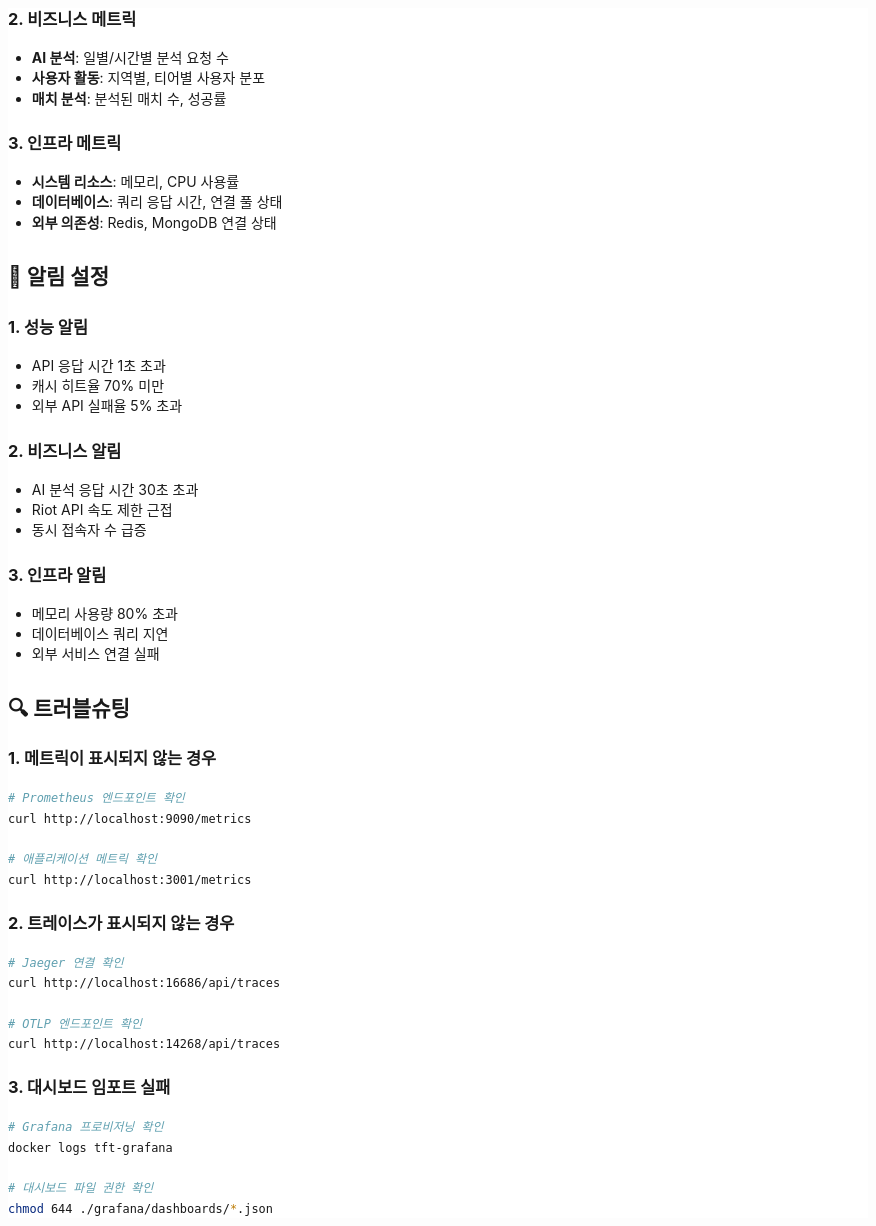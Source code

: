 ### 2. 비즈니스 메트릭
- **AI 분석**: 일별/시간별 분석 요청 수
- **사용자 활동**: 지역별, 티어별 사용자 분포
- **매치 분석**: 분석된 매치 수, 성공률

### 3. 인프라 메트릭
- **시스템 리소스**: 메모리, CPU 사용률
- **데이터베이스**: 쿼리 응답 시간, 연결 풀 상태
- **외부 의존성**: Redis, MongoDB 연결 상태

## 🚨 알림 설정

### 1. 성능 알림
- API 응답 시간 1초 초과
- 캐시 히트율 70% 미만
- 외부 API 실패율 5% 초과

### 2. 비즈니스 알림
- AI 분석 응답 시간 30초 초과
- Riot API 속도 제한 근접
- 동시 접속자 수 급증

### 3. 인프라 알림
- 메모리 사용량 80% 초과
- 데이터베이스 쿼리 지연
- 외부 서비스 연결 실패

## 🔍 트러블슈팅

### 1. 메트릭이 표시되지 않는 경우
```bash
# Prometheus 엔드포인트 확인
curl http://localhost:9090/metrics

# 애플리케이션 메트릭 확인
curl http://localhost:3001/metrics
```

### 2. 트레이스가 표시되지 않는 경우
```bash
# Jaeger 연결 확인
curl http://localhost:16686/api/traces

# OTLP 엔드포인트 확인
curl http://localhost:14268/api/traces
```

### 3. 대시보드 임포트 실패
```bash
# Grafana 프로비저닝 확인
docker logs tft-grafana

# 대시보드 파일 권한 확인
chmod 644 ./grafana/dashboards/*.json
```
